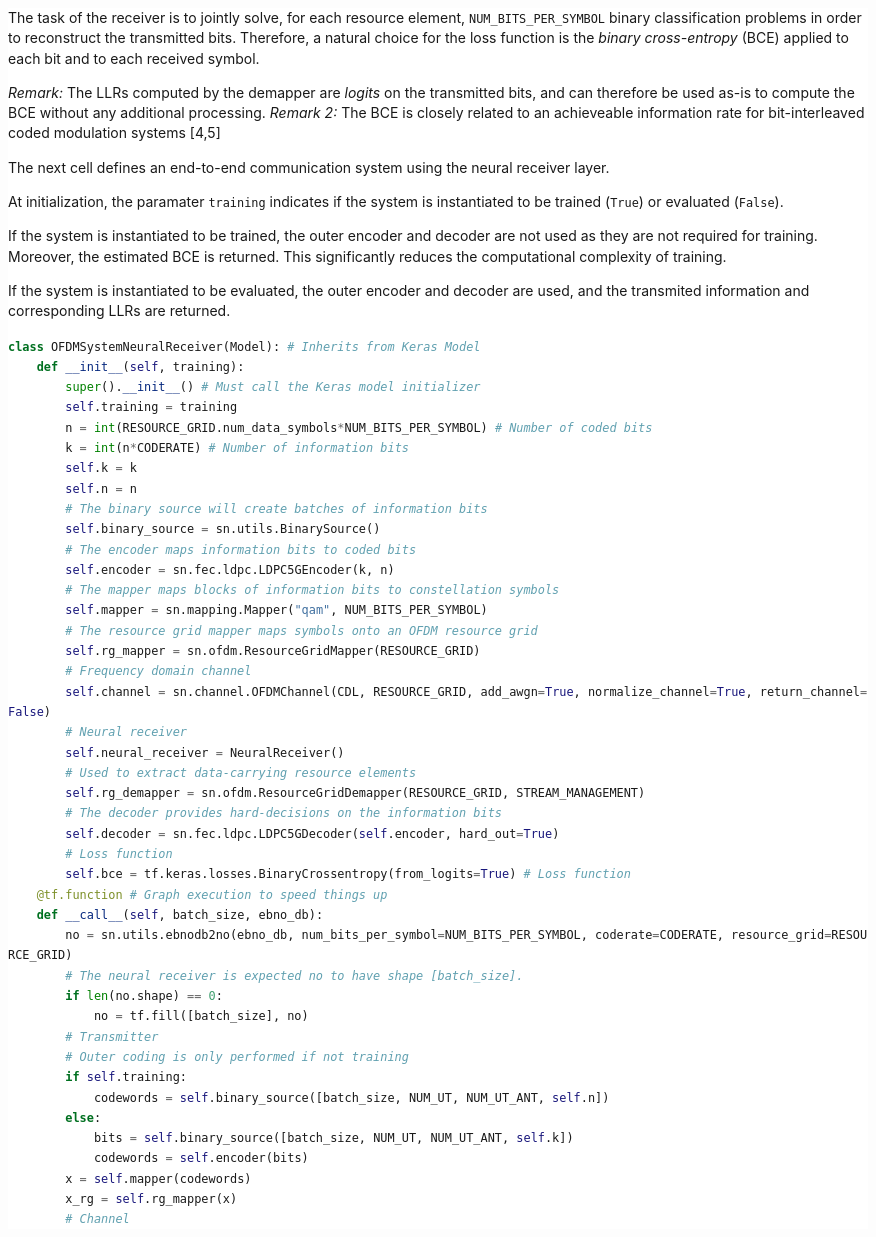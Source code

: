 The task of the receiver is to jointly solve, for each resource element, `NUM_BITS_PER_SYMBOL` binary classification problems in order to reconstruct the transmitted bits. Therefore, a natural choice for the loss function is the *binary cross-entropy* (BCE) applied to each bit and to each received symbol.

*Remark:* The LLRs computed by the demapper are *logits* on the transmitted bits, and can therefore be used as-is to compute the BCE without any additional processing. *Remark 2:* The BCE is closely related to an achieveable information rate for bit-interleaved coded modulation systems [4,5]

The next cell defines an end-to-end communication system using the neural receiver layer.

At initialization, the paramater `training` indicates if the system is instantiated to be trained (`True`) or evaluated (`False`).

If the system is instantiated to be trained, the outer encoder and decoder are not used as they are not required for training. Moreover, the estimated BCE is returned. This significantly reduces the computational complexity of training.

If the system is instantiated to be evaluated, the outer encoder and decoder are used, and the transmited information and corresponding LLRs are returned.


```python
class OFDMSystemNeuralReceiver(Model): # Inherits from Keras Model
    def __init__(self, training):
        super().__init__() # Must call the Keras model initializer
        self.training = training
        n = int(RESOURCE_GRID.num_data_symbols*NUM_BITS_PER_SYMBOL) # Number of coded bits
        k = int(n*CODERATE) # Number of information bits
        self.k = k
        self.n = n
        # The binary source will create batches of information bits
        self.binary_source = sn.utils.BinarySource()
        # The encoder maps information bits to coded bits
        self.encoder = sn.fec.ldpc.LDPC5GEncoder(k, n)
        # The mapper maps blocks of information bits to constellation symbols
        self.mapper = sn.mapping.Mapper("qam", NUM_BITS_PER_SYMBOL)
        # The resource grid mapper maps symbols onto an OFDM resource grid
        self.rg_mapper = sn.ofdm.ResourceGridMapper(RESOURCE_GRID)
        # Frequency domain channel
        self.channel = sn.channel.OFDMChannel(CDL, RESOURCE_GRID, add_awgn=True, normalize_channel=True, return_channel=False)
        # Neural receiver
        self.neural_receiver = NeuralReceiver()
        # Used to extract data-carrying resource elements
        self.rg_demapper = sn.ofdm.ResourceGridDemapper(RESOURCE_GRID, STREAM_MANAGEMENT)
        # The decoder provides hard-decisions on the information bits
        self.decoder = sn.fec.ldpc.LDPC5GDecoder(self.encoder, hard_out=True)
        # Loss function
        self.bce = tf.keras.losses.BinaryCrossentropy(from_logits=True) # Loss function
    @tf.function # Graph execution to speed things up
    def __call__(self, batch_size, ebno_db):
        no = sn.utils.ebnodb2no(ebno_db, num_bits_per_symbol=NUM_BITS_PER_SYMBOL, coderate=CODERATE, resource_grid=RESOURCE_GRID)
        # The neural receiver is expected no to have shape [batch_size].
        if len(no.shape) == 0:
            no = tf.fill([batch_size], no)
        # Transmitter
        # Outer coding is only performed if not training
        if self.training:
            codewords = self.binary_source([batch_size, NUM_UT, NUM_UT_ANT, self.n])
        else:
            bits = self.binary_source([batch_size, NUM_UT, NUM_UT_ANT, self.k])
            codewords = self.encoder(bits)
        x = self.mapper(codewords)
        x_rg = self.rg_mapper(x)
        # Channel
```